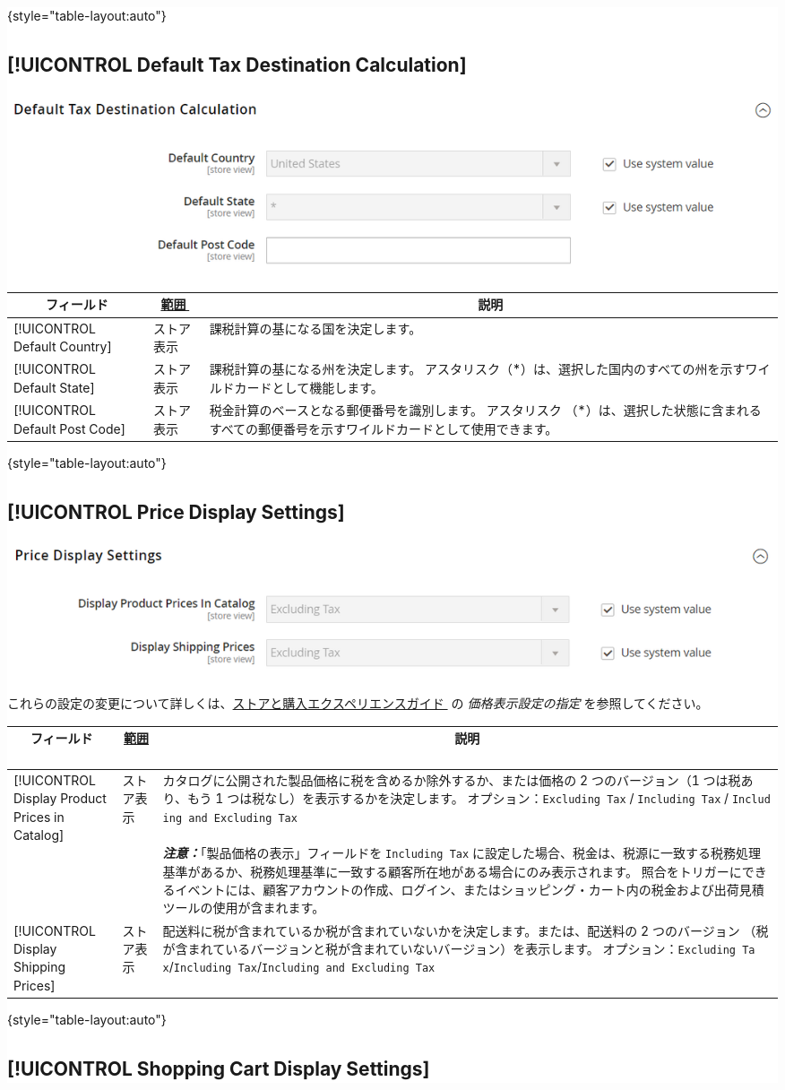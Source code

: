 {style="table-layout:auto"}

## [!UICONTROL Default Tax Destination Calculation]

![&#x200B; デフォルト税金搬送先計算 &#x200B;](./assets/tax-default-tax-destination-calculation.png)

| フィールド | [&#x200B; 範囲 &#x200B;](../../getting-started/websites-stores-views.md#scope-settings) | 説明 |
|--- |--- |--- |
| [!UICONTROL Default Country] | ストア表示 | 課税計算の基になる国を決定します。 |
| [!UICONTROL Default State] | ストア表示 | 課税計算の基になる州を決定します。 アスタリスク（*）は、選択した国内のすべての州を示すワイルドカードとして機能します。 |
| [!UICONTROL Default Post Code] | ストア表示 | 税金計算のベースとなる郵便番号を識別します。 アスタリスク （*）は、選択した状態に含まれるすべての郵便番号を示すワイルドカードとして使用できます。 |

{style="table-layout:auto"}

## [!UICONTROL Price Display Settings]

![&#x200B; 価格表示設定 &#x200B;](./assets/tax-price-display-settings.png)

これらの設定の変更について詳しくは、[&#x200B; ストアと購入エクスペリエンスガイド &#x200B;](../../stores-purchase/display-settings.md#configure-price-display-settings) の _価格表示設定の指定_ を参照してください。

| フィールド | [&#x200B; 範囲 &#x200B;](../../getting-started/websites-stores-views.md#scope-settings) | 説明 |
|--- |--- |--- |
| [!UICONTROL Display Product Prices in Catalog] | ストア表示 | カタログに公開された製品価格に税を含めるか除外するか、または価格の 2 つのバージョン（1 つは税あり、もう 1 つは税なし）を表示するかを決定します。 オプション：`Excluding Tax` / `Including Tax` / `Including and Excluding Tax` <br/><br/>**_注意：_**「製品価格の表示」フィールドを `Including Tax` に設定した場合、税金は、税源に一致する税務処理基準があるか、税務処理基準に一致する顧客所在地がある場合にのみ表示されます。 照合をトリガーにできるイベントには、顧客アカウントの作成、ログイン、またはショッピング・カート内の税金および出荷見積ツールの使用が含まれます。 |
| [!UICONTROL Display Shipping Prices] | ストア表示 | 配送料に税が含まれているか税が含まれていないかを決定します。または、配送料の 2 つのバージョン （税が含まれているバージョンと税が含まれていないバージョン）を表示します。 オプション：`Excluding Tax`/`Including Tax`/`Including and Excluding Tax` |

{style="table-layout:auto"}

## [!UICONTROL Shopping Cart Display Settings]

